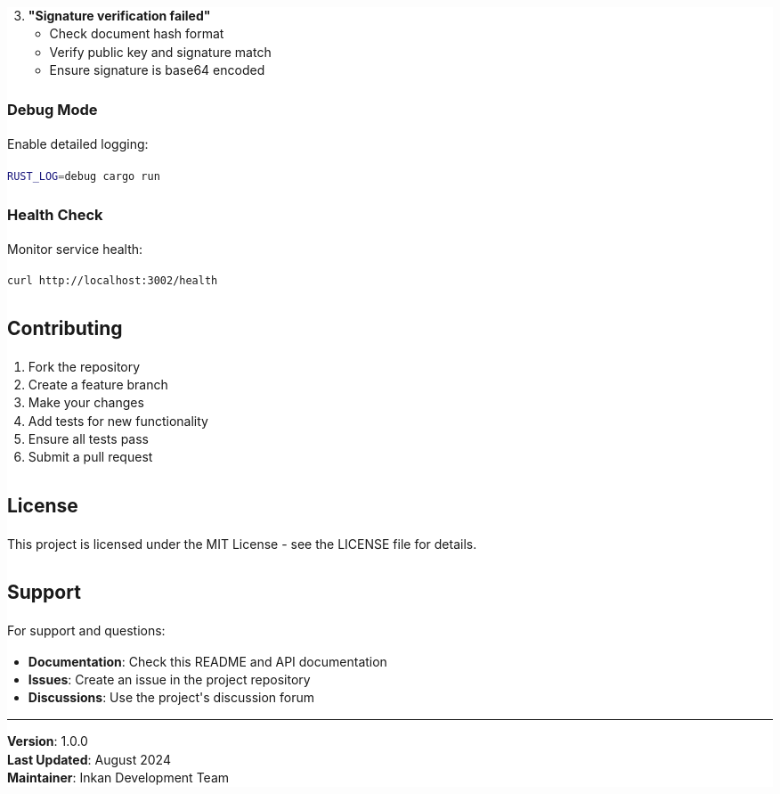 3. **"Signature verification failed"**
   - Check document hash format
   - Verify public key and signature match
   - Ensure signature is base64 encoded

### Debug Mode

Enable detailed logging:

```bash
RUST_LOG=debug cargo run
```

### Health Check

Monitor service health:

```bash
curl http://localhost:3002/health
```

## Contributing

1. Fork the repository
2. Create a feature branch
3. Make your changes
4. Add tests for new functionality
5. Ensure all tests pass
6. Submit a pull request

## License

This project is licensed under the MIT License - see the LICENSE file for details.

## Support

For support and questions:

- **Documentation**: Check this README and API documentation
- **Issues**: Create an issue in the project repository
- **Discussions**: Use the project's discussion forum

---

**Version**: 1.0.0  
**Last Updated**: August 2024  
**Maintainer**: Inkan Development Team
